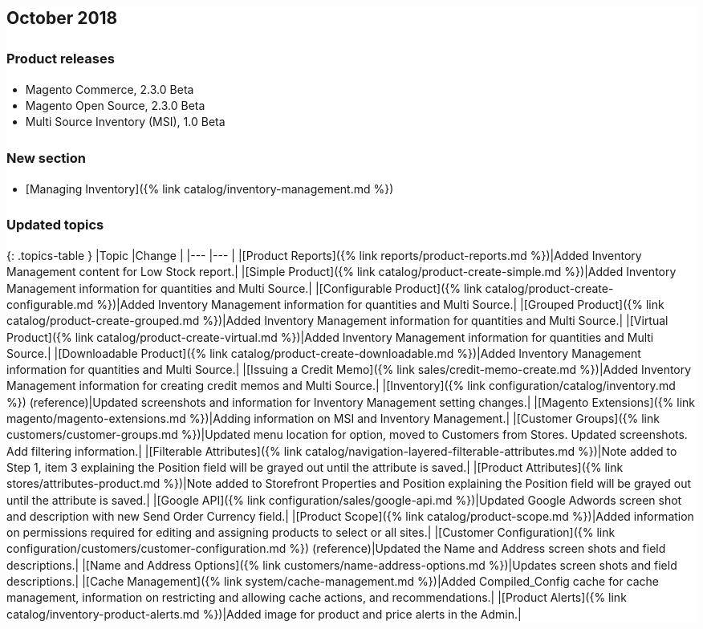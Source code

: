 ## October 2018

### Product releases

- Magento Commerce, 2.3.0 Beta
- Magento Open Source, 2.3.0 Beta
- Multi Source Inventory (MSI), 1.0 Beta

### New section

- [Managing Inventory]({% link catalog/inventory-management.md %})

### Updated topics

{: .topics-table }
|Topic |Change |
|--- |--- |
|[Product Reports]({% link reports/product-reports.md %})|Added Inventory Management content for Low Stock report.|
|[Simple Product]({% link catalog/product-create-simple.md %})|Added Inventory Management information for quantities and Multi Source.|
|[Configurable Product]({% link catalog/product-create-configurable.md %})|Added Inventory Management information for quantities and Multi Source.|
|[Grouped Product]({% link catalog/product-create-grouped.md %})|Added Inventory Management information for quantities and Multi Source.|
|[Virtual Product]({% link catalog/product-create-virtual.md %})|Added Inventory Management information for quantities and Multi Source.|
|[Downloadable Product]({% link catalog/product-create-downloadable.md %})|Added Inventory Management information for quantities and Multi Source.|
|[Issuing a Credit Memo]({% link sales/credit-memo-create.md %})|Added Inventory Management information for creating credit memos and Multi Source.|
|[Inventory]({% link configuration/catalog/inventory.md %}) (reference)|Updated screenshots and information for Inventory Management setting changes.|
|[Magento Extensions]({% link magento/magento-extensions.md %})|Adding information on MSI and Inventory Management.|
|[Customer Groups]({% link customers/customer-groups.md %})|Updated menu location for option, moved to Customers from Stores. Updated screenshots. Add filtering information.|
|[Filterable Attributes]({% link catalog/navigation-layered-filterable-attributes.md %})|Note added to Step 1, item 3 explaining the Position field will be grayed out until the attribute is saved.|
|[Product Attributes]({% link stores/attributes-product.md %})|Note added to Storefront Properties and Position explaining the Position field will be grayed out until the attribute is saved.|
|[Google API]({% link configuration/sales/google-api.md %})|Updated Google Adwords screen shot and description with new Send Order Currency field.|
|[Product Scope]({% link catalog/product-scope.md %})|Added information on permissions required for editing and assigning products to select or all sites.|
|[Customer Configuration]({% link configuration/customers/customer-configuration.md %}) (reference)|Updated the Name and Address screen shots and field descriptions.|
|[Name and Address Options]({% link customers/name-address-options.md %})|Updates screen shots and field descriptions.|
|[Cache Management]({% link system/cache-management.md %})|Added Compiled_Config cache for cache management, information on restricting and allowing cache actions, and recommendations.|
|[Product Alerts]({% link catalog/inventory-product-alerts.md %})|Added image for product and price alerts in the Admin.|


<style>
.topics-table td:first-of-type {
  width: 300px;
}
</style>
